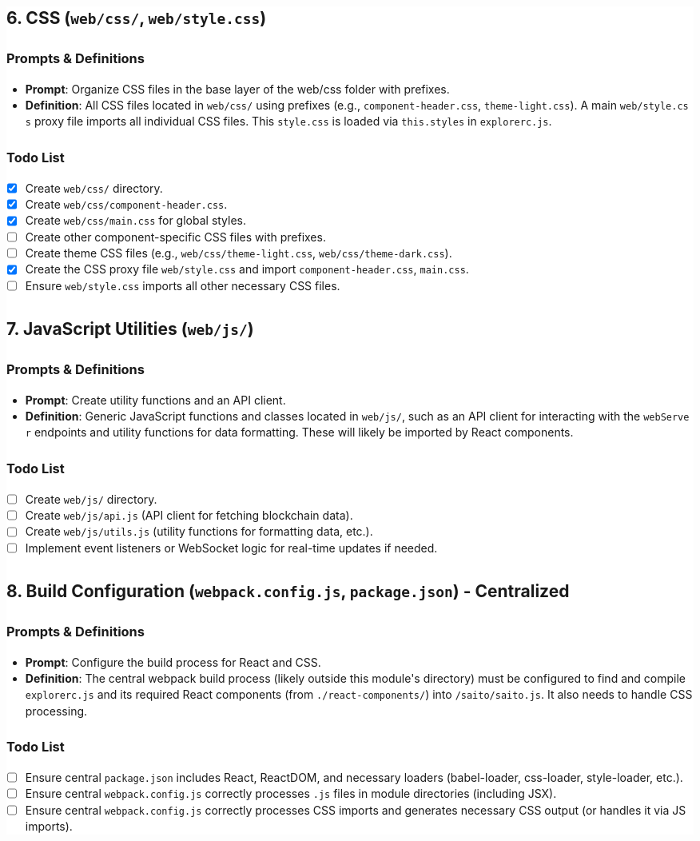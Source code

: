 ## 6. CSS (`web/css/`, `web/style.css`)

### Prompts & Definitions
- **Prompt**: Organize CSS files in the base layer of the web/css folder with prefixes.
- **Definition**: All CSS files located in `web/css/` using prefixes (e.g., `component-header.css`, `theme-light.css`). A main `web/style.css` proxy file imports all individual CSS files. This `style.css` is loaded via `this.styles` in `explorerc.js`.

### Todo List
- [x] Create `web/css/` directory.
- [x] Create `web/css/component-header.css`.
- [x] Create `web/css/main.css` for global styles.
- [ ] Create other component-specific CSS files with prefixes.
- [ ] Create theme CSS files (e.g., `web/css/theme-light.css`, `web/css/theme-dark.css`).
- [x] Create the CSS proxy file `web/style.css` and import `component-header.css`, `main.css`.
- [ ] Ensure `web/style.css` imports all other necessary CSS files.

## 7. JavaScript Utilities (`web/js/`)

### Prompts & Definitions
- **Prompt**: Create utility functions and an API client.
- **Definition**: Generic JavaScript functions and classes located in `web/js/`, such as an API client for interacting with the `webServer` endpoints and utility functions for data formatting. These will likely be imported by React components.

### Todo List
- [ ] Create `web/js/` directory.
- [ ] Create `web/js/api.js` (API client for fetching blockchain data).
- [ ] Create `web/js/utils.js` (utility functions for formatting data, etc.).
- [ ] Implement event listeners or WebSocket logic for real-time updates if needed.

## 8. Build Configuration (`webpack.config.js`, `package.json`) - Centralized

### Prompts & Definitions
- **Prompt**: Configure the build process for React and CSS.
- **Definition**: The central webpack build process (likely outside this module's directory) must be configured to find and compile `explorerc.js` and its required React components (from `./react-components/`) into `/saito/saito.js`. It also needs to handle CSS processing.

### Todo List
- [ ] Ensure central `package.json` includes React, ReactDOM, and necessary loaders (babel-loader, css-loader, style-loader, etc.).
- [ ] Ensure central `webpack.config.js` correctly processes `.js` files in module directories (including JSX).
- [ ] Ensure central `webpack.config.js` correctly processes CSS imports and generates necessary CSS output (or handles it via JS imports).
